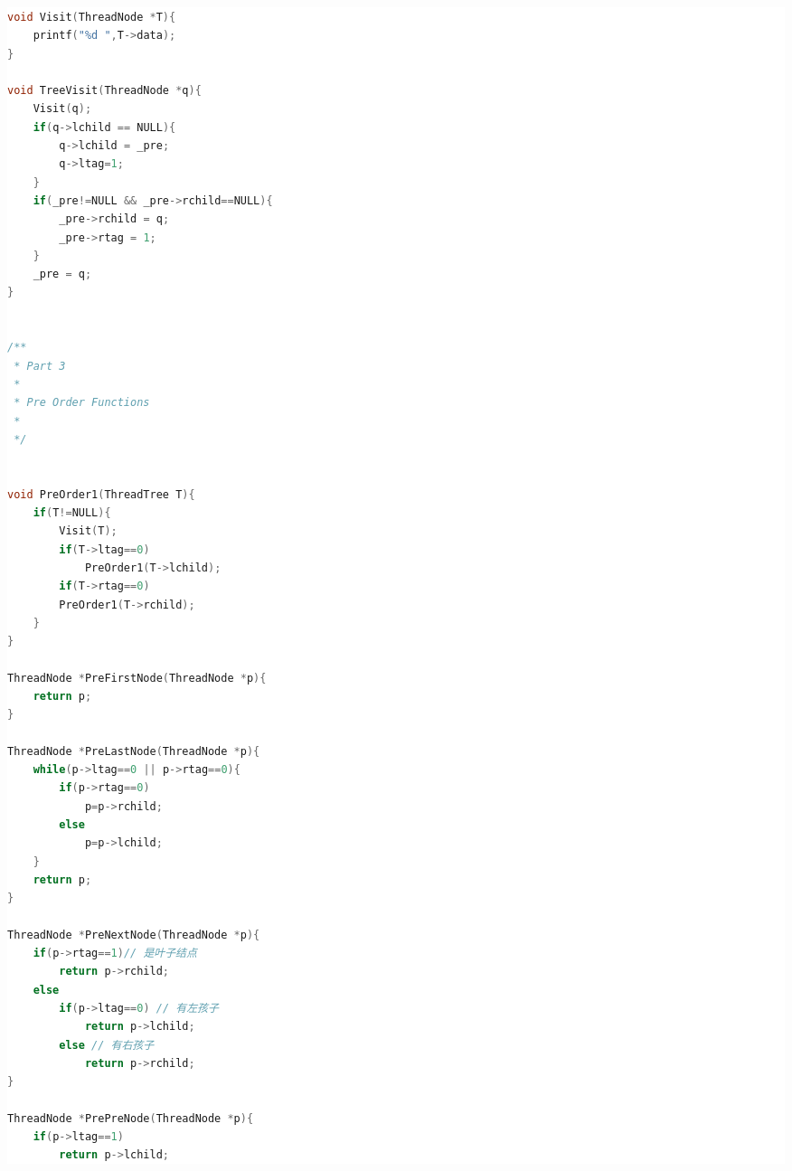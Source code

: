 ```C
void Visit(ThreadNode *T){
	printf("%d ",T->data);
}

void TreeVisit(ThreadNode *q){
	Visit(q);
	if(q->lchild == NULL){
		q->lchild = _pre;
		q->ltag=1;
	}
	if(_pre!=NULL && _pre->rchild==NULL){
		_pre->rchild = q;
		_pre->rtag = 1;
	}
	_pre = q;
}


/**
 * Part 3
 * 
 * Pre Order Functions
 * 
 */


void PreOrder1(ThreadTree T){
	if(T!=NULL){
		Visit(T);
		if(T->ltag==0)
			PreOrder1(T->lchild);
		if(T->rtag==0)
		PreOrder1(T->rchild);
	}
}

ThreadNode *PreFirstNode(ThreadNode *p){
	return p;
}

ThreadNode *PreLastNode(ThreadNode *p){
	while(p->ltag==0 || p->rtag==0){
		if(p->rtag==0)
			p=p->rchild;
		else
			p=p->lchild;
	}
	return p;
}

ThreadNode *PreNextNode(ThreadNode *p){
	if(p->rtag==1)// 是叶子结点
		return p->rchild;
	else
		if(p->ltag==0) // 有左孩子
			return p->lchild;
		else // 有右孩子
			return p->rchild;
}

ThreadNode *PrePreNode(ThreadNode *p){
	if(p->ltag==1)
		return p->lchild;
```